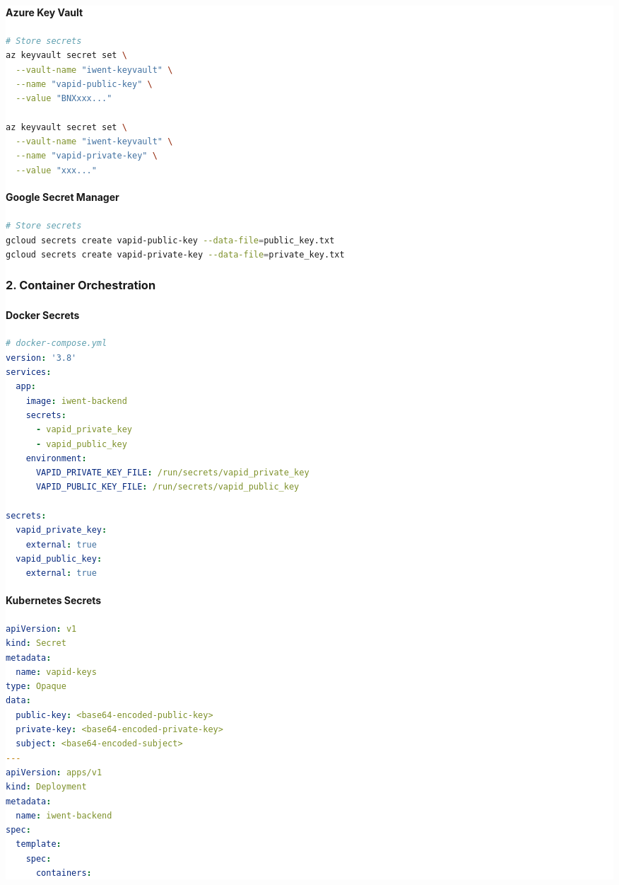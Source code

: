#### Azure Key Vault
```bash
# Store secrets
az keyvault secret set \
  --vault-name "iwent-keyvault" \
  --name "vapid-public-key" \
  --value "BNXxxx..."

az keyvault secret set \
  --vault-name "iwent-keyvault" \
  --name "vapid-private-key" \
  --value "xxx..."
```

#### Google Secret Manager
```bash
# Store secrets
gcloud secrets create vapid-public-key --data-file=public_key.txt
gcloud secrets create vapid-private-key --data-file=private_key.txt
```

### 2. Container Orchestration

#### Docker Secrets
```yaml
# docker-compose.yml
version: '3.8'
services:
  app:
    image: iwent-backend
    secrets:
      - vapid_private_key
      - vapid_public_key
    environment:
      VAPID_PRIVATE_KEY_FILE: /run/secrets/vapid_private_key
      VAPID_PUBLIC_KEY_FILE: /run/secrets/vapid_public_key

secrets:
  vapid_private_key:
    external: true
  vapid_public_key:
    external: true
```

#### Kubernetes Secrets
```yaml
apiVersion: v1
kind: Secret
metadata:
  name: vapid-keys
type: Opaque
data:
  public-key: <base64-encoded-public-key>
  private-key: <base64-encoded-private-key>
  subject: <base64-encoded-subject>
---
apiVersion: apps/v1
kind: Deployment
metadata:
  name: iwent-backend
spec:
  template:
    spec:
      containers:
```